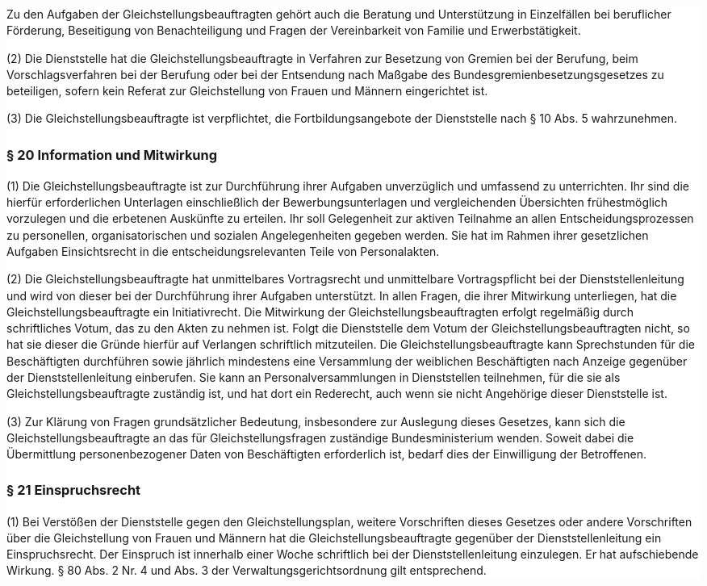 Zu den Aufgaben der Gleichstellungsbeauftragten gehört auch die
Beratung und Unterstützung in Einzelfällen bei beruflicher Förderung,
Beseitigung von Benachteiligung und Fragen der Vereinbarkeit von
Familie und Erwerbstätigkeit.

(2) Die Dienststelle hat die Gleichstellungsbeauftragte in Verfahren
zur Besetzung von Gremien bei der Berufung, beim Vorschlagsverfahren
bei der Berufung oder bei der Entsendung nach Maßgabe des
Bundesgremienbesetzungsgesetzes zu beteiligen, sofern kein Referat zur
Gleichstellung von Frauen und Männern eingerichtet ist.

(3) Die Gleichstellungsbeauftragte ist verpflichtet, die
Fortbildungsangebote der Dienststelle nach § 10 Abs. 5 wahrzunehmen.

### § 20 Information und Mitwirkung

(1) Die Gleichstellungsbeauftragte ist zur Durchführung ihrer Aufgaben
unverzüglich und umfassend zu unterrichten. Ihr sind die hierfür
erforderlichen Unterlagen einschließlich der Bewerbungsunterlagen und
vergleichenden Übersichten frühestmöglich vorzulegen und die erbetenen
Auskünfte zu erteilen. Ihr soll Gelegenheit zur aktiven Teilnahme an
allen Entscheidungsprozessen zu personellen, organisatorischen und
sozialen Angelegenheiten gegeben werden. Sie hat im Rahmen ihrer
gesetzlichen Aufgaben Einsichtsrecht in die entscheidungsrelevanten
Teile von Personalakten.

(2) Die Gleichstellungsbeauftragte hat unmittelbares Vortragsrecht und
unmittelbare Vortragspflicht bei der Dienststellenleitung und wird von
dieser bei der Durchführung ihrer Aufgaben unterstützt. In allen
Fragen, die ihrer Mitwirkung unterliegen, hat die
Gleichstellungsbeauftragte ein Initiativrecht. Die Mitwirkung der
Gleichstellungsbeauftragten erfolgt regelmäßig durch schriftliches
Votum, das zu den Akten zu nehmen ist. Folgt die Dienststelle dem
Votum der Gleichstellungsbeauftragten nicht, so hat sie dieser die
Gründe hierfür auf Verlangen schriftlich mitzuteilen. Die
Gleichstellungsbeauftragte kann Sprechstunden für die Beschäftigten
durchführen sowie jährlich mindestens eine Versammlung der weiblichen
Beschäftigten nach Anzeige gegenüber der Dienststellenleitung
einberufen. Sie kann an Personalversammlungen in Dienststellen
teilnehmen, für die sie als Gleichstellungsbeauftragte zuständig ist,
und hat dort ein Rederecht, auch wenn sie nicht Angehörige dieser
Dienststelle ist.

(3) Zur Klärung von Fragen grundsätzlicher Bedeutung, insbesondere zur
Auslegung dieses Gesetzes, kann sich die Gleichstellungsbeauftragte an
das für Gleichstellungsfragen zuständige Bundesministerium wenden.
Soweit dabei die Übermittlung personenbezogener Daten von
Beschäftigten erforderlich ist, bedarf dies der Einwilligung der
Betroffenen.

### § 21 Einspruchsrecht

(1) Bei Verstößen der Dienststelle gegen den Gleichstellungsplan,
weitere Vorschriften dieses Gesetzes oder andere Vorschriften über die
Gleichstellung von Frauen und Männern hat die
Gleichstellungsbeauftragte gegenüber der Dienststellenleitung ein
Einspruchsrecht. Der Einspruch ist innerhalb einer Woche schriftlich
bei der Dienststellenleitung einzulegen. Er hat aufschiebende Wirkung.
§ 80 Abs. 2 Nr. 4 und Abs. 3 der Verwaltungsgerichtsordnung gilt
entsprechend.
